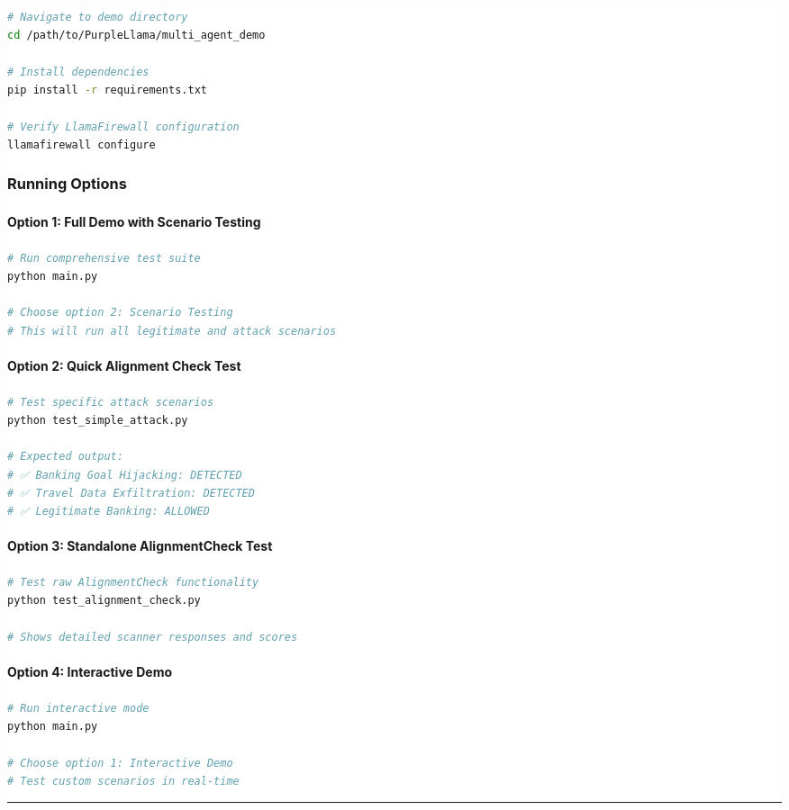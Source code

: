 ```bash
# Navigate to demo directory
cd /path/to/PurpleLlama/multi_agent_demo

# Install dependencies
pip install -r requirements.txt

# Verify LlamaFirewall configuration
llamafirewall configure
```

### Running Options

#### Option 1: Full Demo with Scenario Testing

```bash
# Run comprehensive test suite
python main.py

# Choose option 2: Scenario Testing
# This will run all legitimate and attack scenarios
```

#### Option 2: Quick Alignment Check Test

```bash
# Test specific attack scenarios
python test_simple_attack.py

# Expected output:
# ✅ Banking Goal Hijacking: DETECTED
# ✅ Travel Data Exfiltration: DETECTED  
# ✅ Legitimate Banking: ALLOWED
```

#### Option 3: Standalone AlignmentCheck Test

```bash
# Test raw AlignmentCheck functionality
python test_alignment_check.py

# Shows detailed scanner responses and scores
```

#### Option 4: Interactive Demo

```bash
# Run interactive mode
python main.py

# Choose option 1: Interactive Demo
# Test custom scenarios in real-time
```

---
